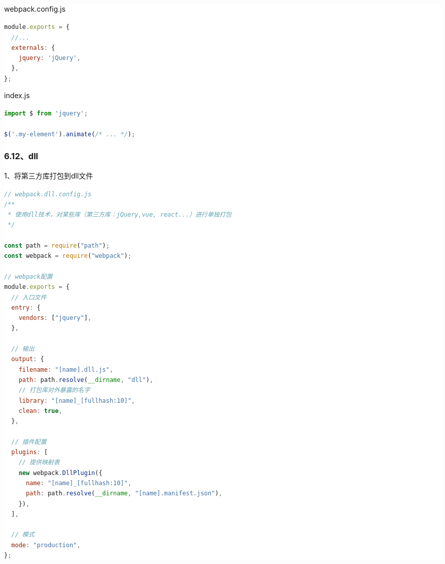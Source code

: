webpack.config.js

```js
module.exports = {
  //...
  externals: {
    jquery: 'jQuery',
  },
};
```

index.js

```js
import $ from 'jquery';

$('.my-element').animate(/* ... */);
```

### 6.12、dll

1、将第三方库打包到dll文件

```js
// webpack.dll.config.js
/**
 * 使用dll技术，对某些库（第三方库：jQuery,vue, react...）进行单独打包
 */

const path = require("path");
const webpack = require("webpack");

// webpack配置
module.exports = {
  // 入口文件
  entry: {
    vendors: ["jquery"],
  },

  // 输出
  output: {
    filename: "[name].dll.js",
    path: path.resolve(__dirname, "dll"),
    // 打包库对外暴露的名字
    library: "[name]_[fullhash:10]",
    clean: true,
  },

  // 插件配置
  plugins: [
    // 提供映射表
    new webpack.DllPlugin({
      name: "[name]_[fullhash:10]",
      path: path.resolve(__dirname, "[name].manifest.json"),
    }),
  ],

  // 模式
  mode: "production",
};

```
